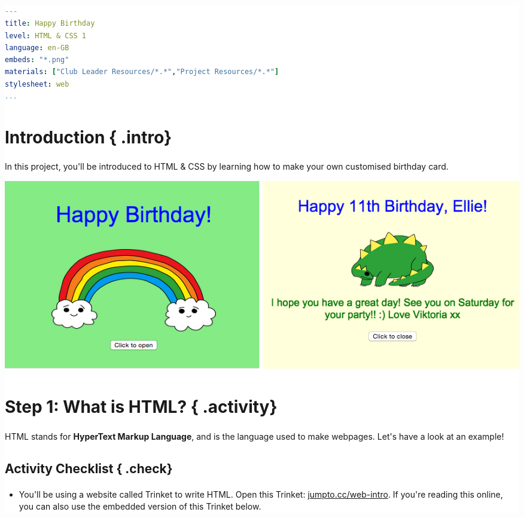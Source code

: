 ```yaml
---
title: Happy Birthday
level: HTML & CSS 1
language: en-GB
embeds: "*.png"
materials: ["Club Leader Resources/*.*","Project Resources/*.*"]
stylesheet: web
...
```


# Introduction { .intro}

In this project, you'll be introduced to HTML & CSS by learning how to make your own customised birthday card.

<div class="trinket">
  <iframe src="https://trinket.io/embed/html/e996dc0380?outputOnly=true&start=result" width="600" height="450" frameborder="0" marginwidth="0" marginheight="0" allowfullscreen>
  </iframe>
  <img src="birthday-final.png">
</div>

# Step 1: What is HTML? { .activity}

HTML stands for __HyperText Markup Language__, and is the language used to make webpages. Let's have a look at an example!

## Activity Checklist { .check}

+ You'll be using a website called Trinket to write HTML. Open this Trinket: <a href="http://jumpto.cc/web-intro" target="_blank">jumpto.cc/web-intro</a>. If you're reading this online, you can also use the embedded version of this Trinket below.
